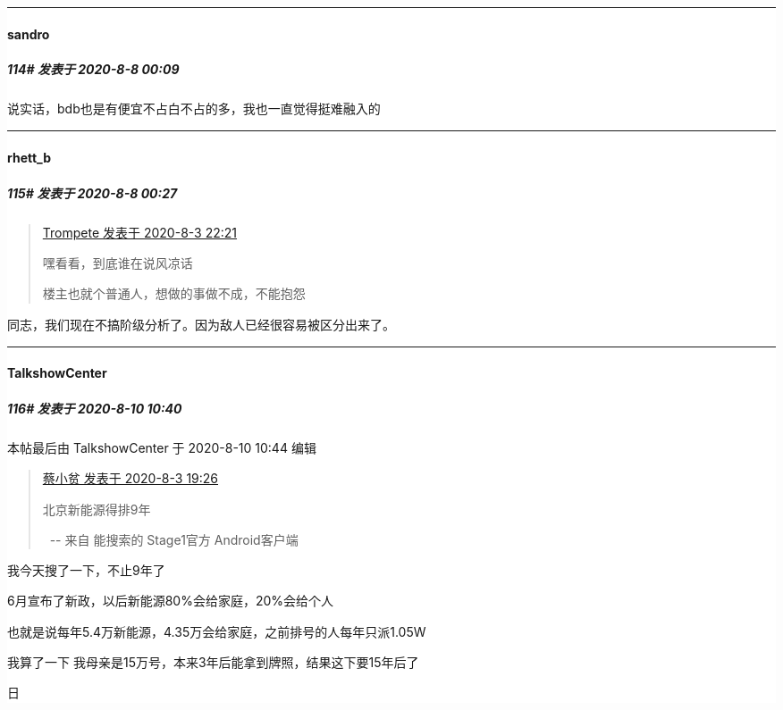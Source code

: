 





-----

####  sandro  
##### 114#       发表于 2020-8-8 00:09




说实话，bdb也是有便宜不占白不占的多，我也一直觉得挺难融入的







-----

####  rhett_b  
##### 115#       发表于 2020-8-8 00:27



<blockquote><a href="httphttps://bbs.saraba1st.com/2b/forum.php?mod=redirect&amp;goto=findpost&amp;pid=48309035&amp;ptid=1952929" target="_blank">Trompete 发表于 2020-8-3 22:21</a>

嘿看看，到底谁在说风凉话


楼主也就个普通人，想做的事做不成，不能抱怨</blockquote>
同志，我们现在不搞阶级分析了。因为敌人已经很容易被区分出来了。







-----

####  TalkshowCenter  
##### 116#       发表于 2020-8-10 10:40



 本帖最后由 TalkshowCenter 于 2020-8-10 10:44 编辑 
<blockquote><a href="httphttps://bbs.saraba1st.com/2b/forum.php?mod=redirect&amp;goto=findpost&amp;pid=48306980&amp;ptid=1952929" target="_blank">蔡小贫 发表于 2020-8-3 19:26</a>

北京新能源得排9年


  -- 来自 能搜索的 Stage1官方 Android客户端</blockquote>
我今天搜了一下，不止9年了

6月宣布了新政，以后新能源80%会给家庭，20%会给个人

也就是说每年5.4万新能源，4.35万会给家庭，之前排号的人每年只派1.05W

我算了一下 我母亲是15万号，本来3年后能拿到牌照，结果这下要15年后了

日
